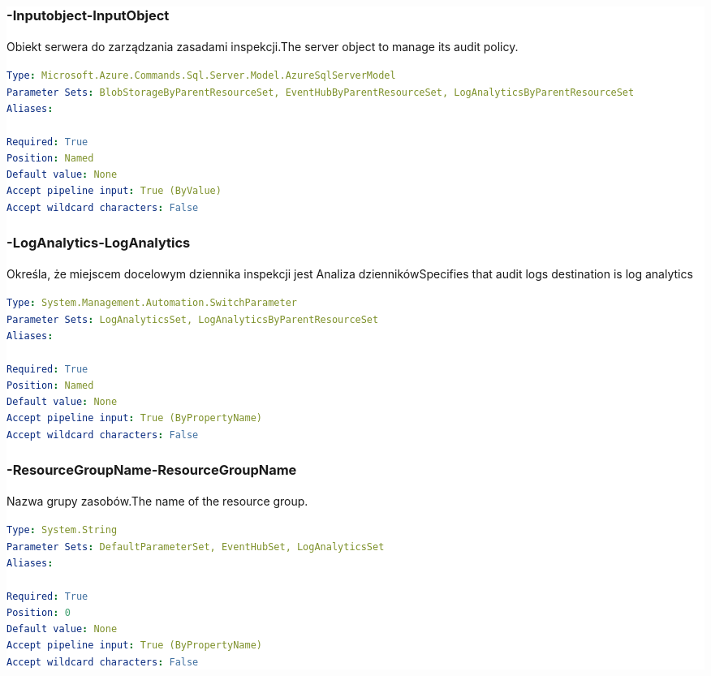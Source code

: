 ### <span data-ttu-id="62ca6-129">-Inputobject</span><span class="sxs-lookup"><span data-stu-id="62ca6-129">-InputObject</span></span>
<span data-ttu-id="62ca6-130">Obiekt serwera do zarządzania zasadami inspekcji.</span><span class="sxs-lookup"><span data-stu-id="62ca6-130">The server object to manage its audit policy.</span></span>

```yaml
Type: Microsoft.Azure.Commands.Sql.Server.Model.AzureSqlServerModel
Parameter Sets: BlobStorageByParentResourceSet, EventHubByParentResourceSet, LogAnalyticsByParentResourceSet
Aliases:

Required: True
Position: Named
Default value: None
Accept pipeline input: True (ByValue)
Accept wildcard characters: False
```

### <span data-ttu-id="62ca6-131">-LogAnalytics</span><span class="sxs-lookup"><span data-stu-id="62ca6-131">-LogAnalytics</span></span>
<span data-ttu-id="62ca6-132">Określa, że miejscem docelowym dziennika inspekcji jest Analiza dzienników</span><span class="sxs-lookup"><span data-stu-id="62ca6-132">Specifies that audit logs destination is log analytics</span></span>

```yaml
Type: System.Management.Automation.SwitchParameter
Parameter Sets: LogAnalyticsSet, LogAnalyticsByParentResourceSet
Aliases:

Required: True
Position: Named
Default value: None
Accept pipeline input: True (ByPropertyName)
Accept wildcard characters: False
```

### <span data-ttu-id="62ca6-133">-ResourceGroupName</span><span class="sxs-lookup"><span data-stu-id="62ca6-133">-ResourceGroupName</span></span>
<span data-ttu-id="62ca6-134">Nazwa grupy zasobów.</span><span class="sxs-lookup"><span data-stu-id="62ca6-134">The name of the resource group.</span></span>

```yaml
Type: System.String
Parameter Sets: DefaultParameterSet, EventHubSet, LogAnalyticsSet
Aliases:

Required: True
Position: 0
Default value: None
Accept pipeline input: True (ByPropertyName)
Accept wildcard characters: False
```
